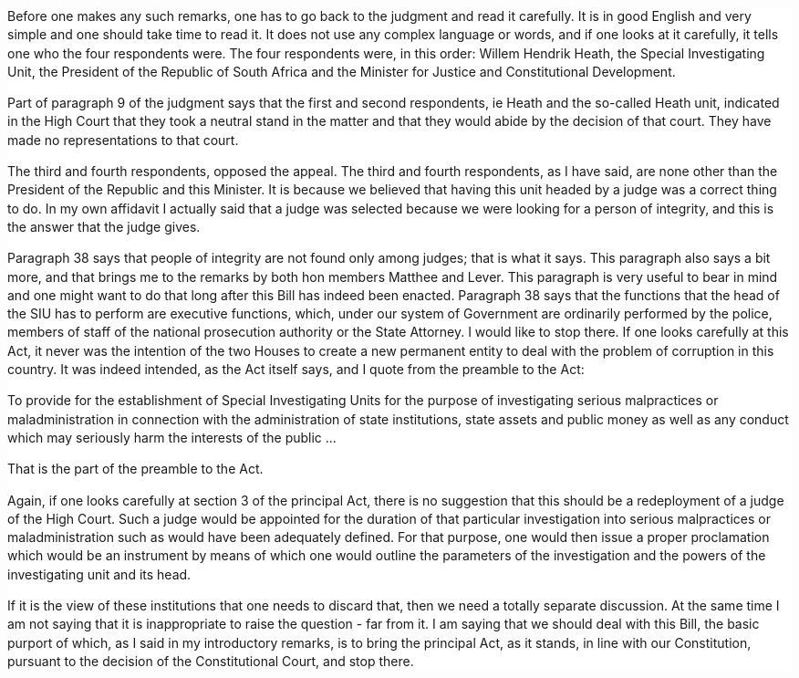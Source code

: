 Before one makes any such remarks, one has to go back to the judgment and
read it carefully. It is in good English and very simple and one should
take time to read it. It does not use any complex language or words, and if
one looks at it carefully, it tells one who the four respondents were. The
four respondents were, in this order: Willem Hendrik Heath, the Special
Investigating Unit, the President of the Republic of South Africa and the
Minister for Justice and Constitutional Development.

Part of paragraph 9 of the judgment says that the first and second
respondents, ie Heath and the so-called Heath unit, indicated in the High
Court that they took a neutral stand in the matter and that they would
abide by the decision of that court. They have made no representations to
that court.

The third and fourth respondents, opposed the appeal. The third and fourth
respondents, as I have said, are none other than the President of the
Republic and this Minister. It is because we believed that having this unit
headed by a judge was a correct thing to do. In my own affidavit I actually
said that a judge was selected because we were looking for a person of
integrity, and this is the answer that the judge gives.

Paragraph 38 says that people of integrity are not found only among judges;
that is what it says. This paragraph also says a bit more, and that brings
me to the remarks by both hon members Matthee and Lever. This paragraph is
very useful to bear in mind and one might want to do that long after this
Bill has indeed been enacted. Paragraph 38 says that the functions that the
head of the SIU has to perform are executive functions, which, under our
system of Government are ordinarily performed by the police, members of
staff of the national prosecution authority or the State Attorney. I would
like to stop there. If one looks carefully at this Act, it never was the
intention of the two Houses to create a new permanent entity to deal with
the problem of corruption in this country. It was indeed intended, as the
Act itself says, and I quote from the preamble to the Act:


  To provide for the establishment of Special Investigating Units for the
  purpose of investigating serious malpractices or maladministration in
  connection with the administration of state institutions, state assets
  and public money as well as any conduct which may seriously harm the
  interests of the public ...

That is the part of the preamble to the Act.

Again, if one looks carefully at section 3 of the principal Act, there is
no suggestion that this should be a redeployment of a judge of the High
Court. Such a judge would be appointed for the duration of that particular
investigation into serious malpractices or maladministration such as would
have been adequately defined. For that purpose, one would then issue a
proper proclamation which would be an instrument by means of which one
would outline the parameters of the investigation and the powers of the
investigating unit and its head.

If it is the view of these institutions that one needs to discard that,
then we need a totally separate discussion. At the same time I am not
saying that it is inappropriate to raise the question - far from it. I am
saying that we should deal with this Bill, the basic purport of which, as I
said in my introductory remarks, is to bring the principal Act, as it
stands, in line with our Constitution, pursuant to the decision of the
Constitutional Court, and stop there.
